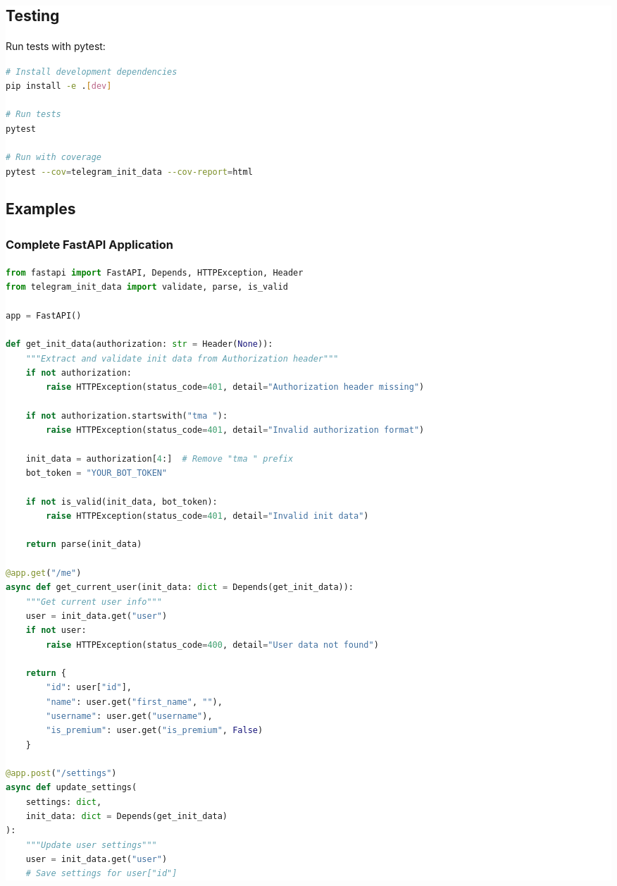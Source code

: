 ## Testing

Run tests with pytest:

```bash
# Install development dependencies
pip install -e .[dev]

# Run tests
pytest

# Run with coverage
pytest --cov=telegram_init_data --cov-report=html
```

## Examples

### Complete FastAPI Application

```python
from fastapi import FastAPI, Depends, HTTPException, Header
from telegram_init_data import validate, parse, is_valid

app = FastAPI()

def get_init_data(authorization: str = Header(None)):
    """Extract and validate init data from Authorization header"""
    if not authorization:
        raise HTTPException(status_code=401, detail="Authorization header missing")
    
    if not authorization.startswith("tma "):
        raise HTTPException(status_code=401, detail="Invalid authorization format")
    
    init_data = authorization[4:]  # Remove "tma " prefix
    bot_token = "YOUR_BOT_TOKEN"
    
    if not is_valid(init_data, bot_token):
        raise HTTPException(status_code=401, detail="Invalid init data")
    
    return parse(init_data)

@app.get("/me")
async def get_current_user(init_data: dict = Depends(get_init_data)):
    """Get current user info"""
    user = init_data.get("user")
    if not user:
        raise HTTPException(status_code=400, detail="User data not found")
    
    return {
        "id": user["id"],
        "name": user.get("first_name", ""),
        "username": user.get("username"),
        "is_premium": user.get("is_premium", False)
    }

@app.post("/settings")
async def update_settings(
    settings: dict,
    init_data: dict = Depends(get_init_data)
):
    """Update user settings"""
    user = init_data.get("user")
    # Save settings for user["id"]
```